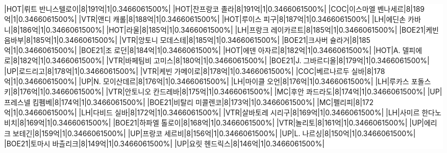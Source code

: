 |HOT|뤼트 반니스텔로이|8|191억|1|0.3466061500%|
|HOT|잔프랑코 졸라|8|191억|1|0.3466061500%|
|COC|이스마엘 벤나세르|8|189억|1|0.3466061500%|
|VTR|앤디 캐롤|8|188억|1|0.3466061500%|
|HOT|루이스 피구|8|187억|1|0.3466061500%|
|LH|에딘손 카바니|8|186억|1|0.3466061500%|
|HOT|라울|8|185억|1|0.3466061500%|
|LH|프랑크 레이카르트|8|185억|1|0.3466061500%|
|BOE21|케빈 음바부|8|185억|1|0.3466061500%|
|VTR|앙토니 모데스테|8|185억|1|0.3466061500%|
|BOE21|크사버 슐라거|8|185억|1|0.3466061500%|
|BOE21|조 로던|8|184억|1|0.3466061500%|
|HOT|에덴 아자르|8|182억|1|0.3466061500%|
|HOT|A. 델피에로|8|182억|1|0.3466061500%|
|VTR|바페팀비 고미스|8|180억|1|0.3466061500%|
|BOE21|J. 그바르디올|8|179억|1|0.3466061500%|
|UP|로드리고|8|178억|1|0.3466061500%|
|VTR|케빈 가메이로|8|178억|1|0.3466061500%|
|COC|베르나르두 실바|8|178억|1|0.3466061500%|
|UP|N. 모이산데르|8|176억|1|0.3466061500%|
|LH|마이클 오언|8|176억|1|0.3466061500%|
|LH|루카스 포돌스키|8|176억|1|0.3466061500%|
|VTR|안토니오 칸드레바|8|175억|1|0.3466061500%|
|MC|후안 콰드라도|8|174억|1|0.3466061500%|
|UP|프레스넬 킴펨베|8|174억|1|0.3466061500%|
|BOE21|비탈리 미콜렌코|8|173억|1|0.3466061500%|
|MC|펠리피|8|172억|1|0.3466061500%|
|LH|다비드 실바|8|172억|1|0.3466061500%|
|VTR|살바토레 시리구|8|169억|1|0.3466061500%|
|LH|사미르 한다노비치|8|169억|1|0.3466061500%|
|BOE21|하파엘 톨로이|8|168억|1|0.3466061500%|
|VTR|놀리토|8|161억|1|0.3466061500%|
|UP|에리크 보테긴|8|159억|1|0.3466061500%|
|UP|프랑코 세르비|8|156억|1|0.3466061500%|
|UP|L. 나르싱|8|150억|1|0.3466061500%|
|BOE21|토마시 바츨리크|8|149억|1|0.3466061500%|
|UP|요릿 헨드릭스|8|146억|1|0.3466061500%|